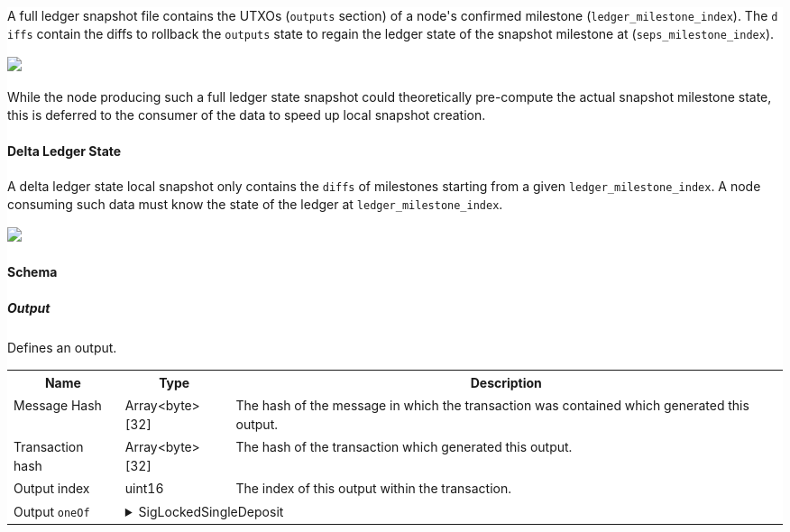 A full ledger snapshot file contains the UTXOs (`outputs` section) of a node's confirmed
milestone (`ledger_milestone_index`). The `diffs` contain the diffs to rollback the `outputs` state to regain the ledger state of the snapshot milestone at (`seps_milestone_index`).

![](diffs_1.png)

While the node producing such a full ledger state snapshot could theoretically pre-compute the actual snapshot milestone state, this is deferred to the consumer of the data to speed up local snapshot creation.

#### Delta Ledger State

A delta ledger state local snapshot only contains the `diffs` of milestones starting from a
given `ledger_milestone_index`. A node consuming such data must know the state of the ledger at `ledger_milestone_index`.

![](diffs_2.png)

#### Schema

##### Output

Defines an output.

<table>
    <tr>
        <th>Name</th>
        <th>Type</th>
        <th>Description</th>
    </tr>
    <tr>
        <td>Message Hash</td>
        <td>Array&lt;byte&gt;[32]</td>
        <td>The hash of the message in which the transaction was contained which generated this output.</td>
    </tr>
    <tr>
        <td>Transaction hash</td>
        <td>Array&lt;byte&gt;[32]</td>
        <td>The hash of the transaction which generated this output.</td>
    </tr>
    <tr>
        <td>Output index</td>
        <td>uint16</td>
        <td>The index of this output within the transaction.</td>
    </tr>
    <tr>
        <td valign="top">Output <code>oneOf</code></td>
        <td colspan="2">
            <details>
                <summary>SigLockedSingleDeposit</summary>
                <table>
                    <tr>
                        <td><b>Name</b></td>
                        <td><b>Type</b></td>
                        <td><b>Description</b></td>
                    </tr>
                    <tr>
                        <td>Output Type</td>
                        <td>byte</td>
                        <td>Set to <strong>value 0</strong> to denote a <i>SigLockedSingleDeposit</i>.</td>
                    </tr>
                    <tr>
                        <td valign="top">Address <code>oneOf</code></td>
                        <td colspan="2">